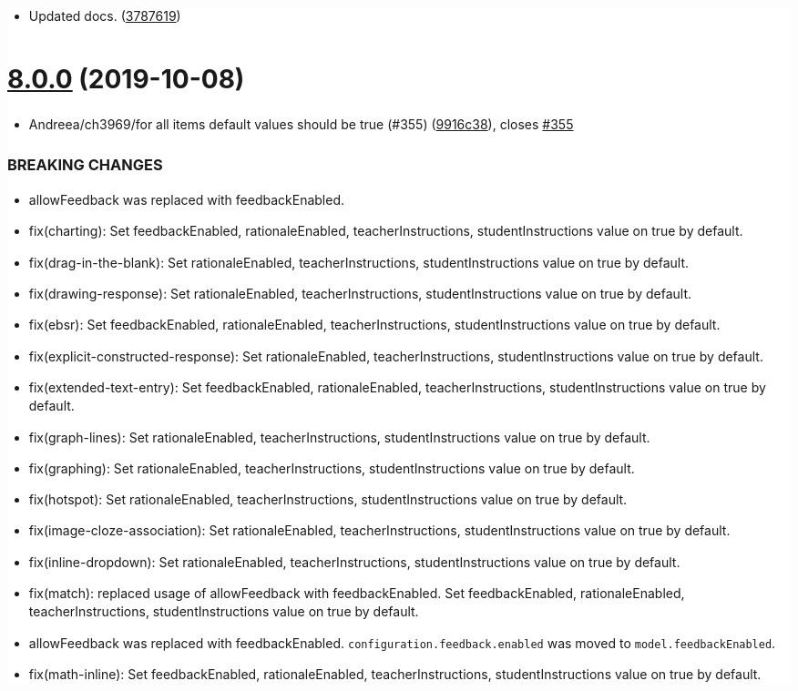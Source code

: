 * Updated docs. ([3787619](https://github.com/pie-framework/pie-elements/commit/3787619))





# [8.0.0](https://github.com/pie-framework/pie-elements/compare/@pie-element/pie-models@7.1.2...@pie-element/pie-models@8.0.0) (2019-10-08)


* Andreea/ch3969/for all items default values should be true (#355) ([9916c38](https://github.com/pie-framework/pie-elements/commit/9916c38)), closes [#355](https://github.com/pie-framework/pie-elements/issues/355)


### BREAKING CHANGES

* allowFeedback was replaced with feedbackEnabled.

* fix(charting): Set feedbackEnabled, rationaleEnabled, teacherInstructions, studentInstructions value on true by default.

* fix(drag-in-the-blank): Set rationaleEnabled, teacherInstructions, studentInstructions value on true by default.

* fix(drawing-response): Set rationaleEnabled, teacherInstructions, studentInstructions value on true by default.

* fix(ebsr): Set feedbackEnabled, rationaleEnabled, teacherInstructions, studentInstructions value on true by default.

* fix(explicit-constructed-response): Set rationaleEnabled, teacherInstructions, studentInstructions value on true by default.

* fix(extended-text-entry): Set feedbackEnabled, rationaleEnabled, teacherInstructions, studentInstructions value on true by default.

* fix(graph-lines): Set rationaleEnabled, teacherInstructions, studentInstructions value on true by default.

* fix(graphing): Set rationaleEnabled, teacherInstructions, studentInstructions value on true by default.

* fix(hotspot): Set rationaleEnabled, teacherInstructions, studentInstructions value on true by default.

* fix(image-cloze-association): Set rationaleEnabled, teacherInstructions, studentInstructions value on true by default.

* fix(inline-dropdown): Set rationaleEnabled, teacherInstructions, studentInstructions value on true by default.

* fix(match): replaced usage of allowFeedback with feedbackEnabled.  Set feedbackEnabled, rationaleEnabled, teacherInstructions, studentInstructions value on true by default.
* allowFeedback was replaced with feedbackEnabled. `configuration.feedback.enabled` was moved to `model.feedbackEnabled`.

* fix(math-inline): Set feedbackEnabled, rationaleEnabled, teacherInstructions, studentInstructions value on true by default.
